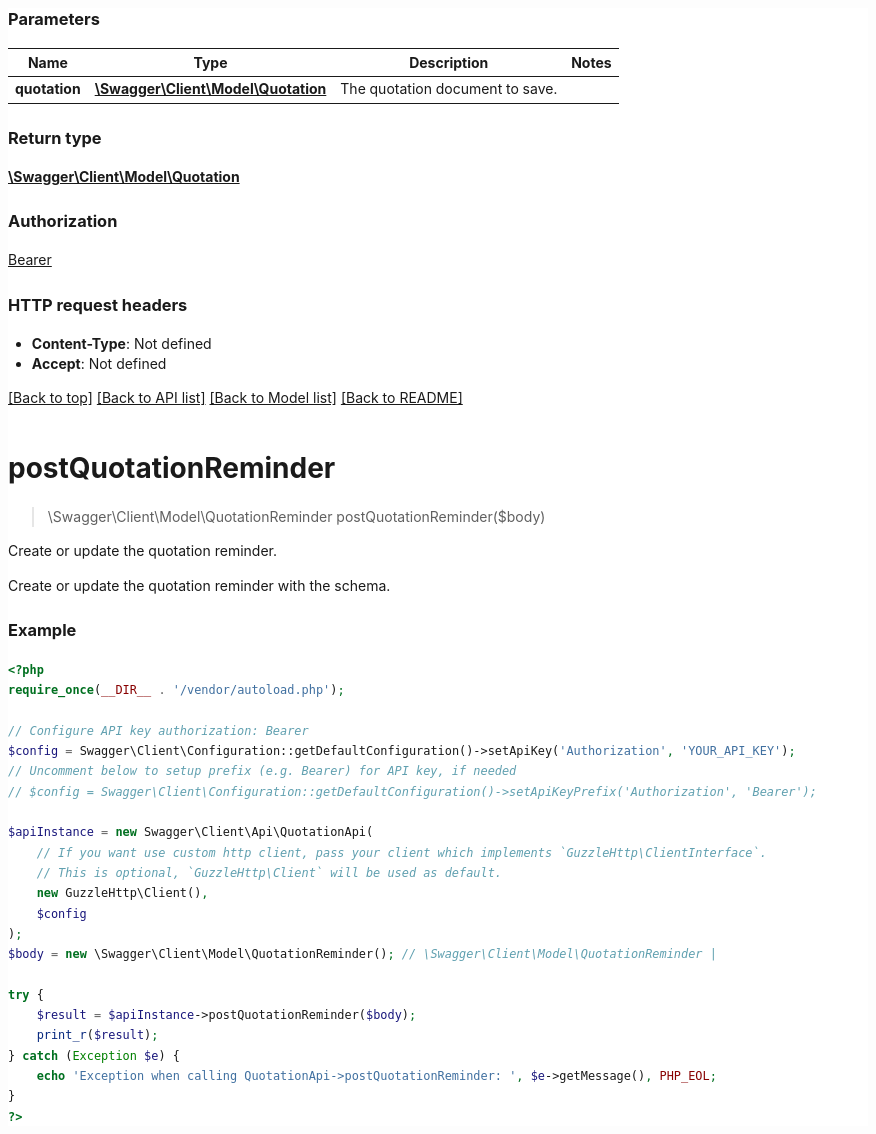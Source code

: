 ### Parameters

Name | Type | Description  | Notes
------------- | ------------- | ------------- | -------------
 **quotation** | [**\Swagger\Client\Model\Quotation**](../Model/Quotation.md)| The quotation document to save. |

### Return type

[**\Swagger\Client\Model\Quotation**](../Model/Quotation.md)

### Authorization

[Bearer](../../README.md#Bearer)

### HTTP request headers

 - **Content-Type**: Not defined
 - **Accept**: Not defined

[[Back to top]](#) [[Back to API list]](../../README.md#documentation-for-api-endpoints) [[Back to Model list]](../../README.md#documentation-for-models) [[Back to README]](../../README.md)

# **postQuotationReminder**
> \Swagger\Client\Model\QuotationReminder postQuotationReminder($body)

Create or update the quotation reminder.

Create or update the quotation reminder with the schema.

### Example
```php
<?php
require_once(__DIR__ . '/vendor/autoload.php');

// Configure API key authorization: Bearer
$config = Swagger\Client\Configuration::getDefaultConfiguration()->setApiKey('Authorization', 'YOUR_API_KEY');
// Uncomment below to setup prefix (e.g. Bearer) for API key, if needed
// $config = Swagger\Client\Configuration::getDefaultConfiguration()->setApiKeyPrefix('Authorization', 'Bearer');

$apiInstance = new Swagger\Client\Api\QuotationApi(
    // If you want use custom http client, pass your client which implements `GuzzleHttp\ClientInterface`.
    // This is optional, `GuzzleHttp\Client` will be used as default.
    new GuzzleHttp\Client(),
    $config
);
$body = new \Swagger\Client\Model\QuotationReminder(); // \Swagger\Client\Model\QuotationReminder | 

try {
    $result = $apiInstance->postQuotationReminder($body);
    print_r($result);
} catch (Exception $e) {
    echo 'Exception when calling QuotationApi->postQuotationReminder: ', $e->getMessage(), PHP_EOL;
}
?>
```
